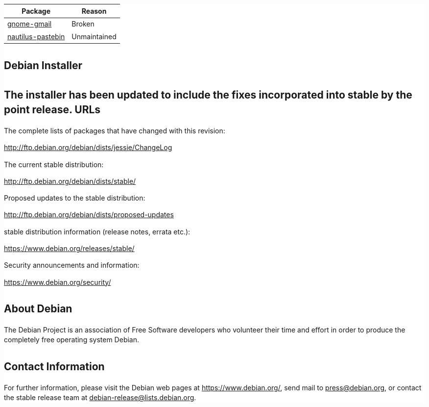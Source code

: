 


| Package | Reason |
| --- | --- |
| [gnome-gmail](https://packages.debian.org/src:gnome-gmail) | Broken |
| [nautilus-pastebin](https://packages.debian.org/src:nautilus-pastebin) | Unmaintained |


Debian Installer
----------------


The installer has been updated to include the fixes incorporated into
stable by the point release.
URLs
----


The complete lists of packages that have changed with this
revision:



<http://ftp.debian.org/debian/dists/jessie/ChangeLog>

The current stable distribution:



<http://ftp.debian.org/debian/dists/stable/>

Proposed updates to the stable distribution:



<http://ftp.debian.org/debian/dists/proposed-updates>

stable distribution information (release notes, errata etc.):



<https://www.debian.org/releases/stable/>

Security announcements and information:



<https://www.debian.org/security/>

About Debian
------------


The Debian Project is an association of Free Software developers who
volunteer their time and effort in order to produce the completely free
operating system Debian.


Contact Information
-------------------


For further information, please visit the Debian web pages at <https://www.debian.org/>, send mail to
<press@debian.org>, or contact the stable release team at
<debian-release@lists.debian.org>.



